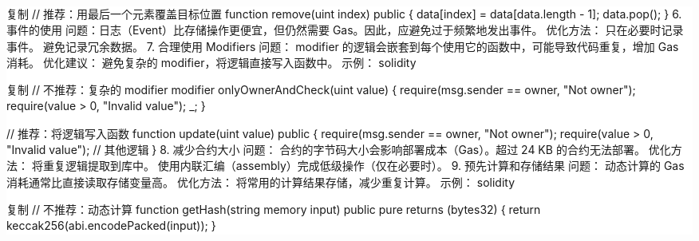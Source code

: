 复制
// 推荐：用最后一个元素覆盖目标位置
function remove(uint index) public {
    data[index] = data[data.length - 1];
    data.pop();
}
6. 事件的使用
问题：日志（Event）比存储操作更便宜，但仍然需要 Gas。因此，应避免过于频繁地发出事件。
优化方法：
只在必要时记录事件。
避免记录冗余数据。
7. 合理使用 Modifiers
问题：
modifier 的逻辑会嵌套到每个使用它的函数中，可能导致代码重复，增加 Gas 消耗。
优化建议：
避免复杂的 modifier，将逻辑直接写入函数中。
示例：
solidity

复制
// 不推荐：复杂的 modifier
modifier onlyOwnerAndCheck(uint value) {
    require(msg.sender == owner, "Not owner");
    require(value > 0, "Invalid value");
    _;
}

// 推荐：将逻辑写入函数
function update(uint value) public {
    require(msg.sender == owner, "Not owner");
    require(value > 0, "Invalid value");
    // 其他逻辑
}
8. 减少合约大小
问题：
合约的字节码大小会影响部署成本（Gas）。超过 24 KB 的合约无法部署。
优化方法：
将重复逻辑提取到库中。
使用内联汇编（assembly）完成低级操作（仅在必要时）。
9. 预先计算和存储结果
问题：
动态计算的 Gas 消耗通常比直接读取存储变量高。
优化方法：
将常用的计算结果存储，减少重复计算。
示例：
solidity

复制
// 不推荐：动态计算
function getHash(string memory input) public pure returns (bytes32) {
    return keccak256(abi.encodePacked(input));
}

